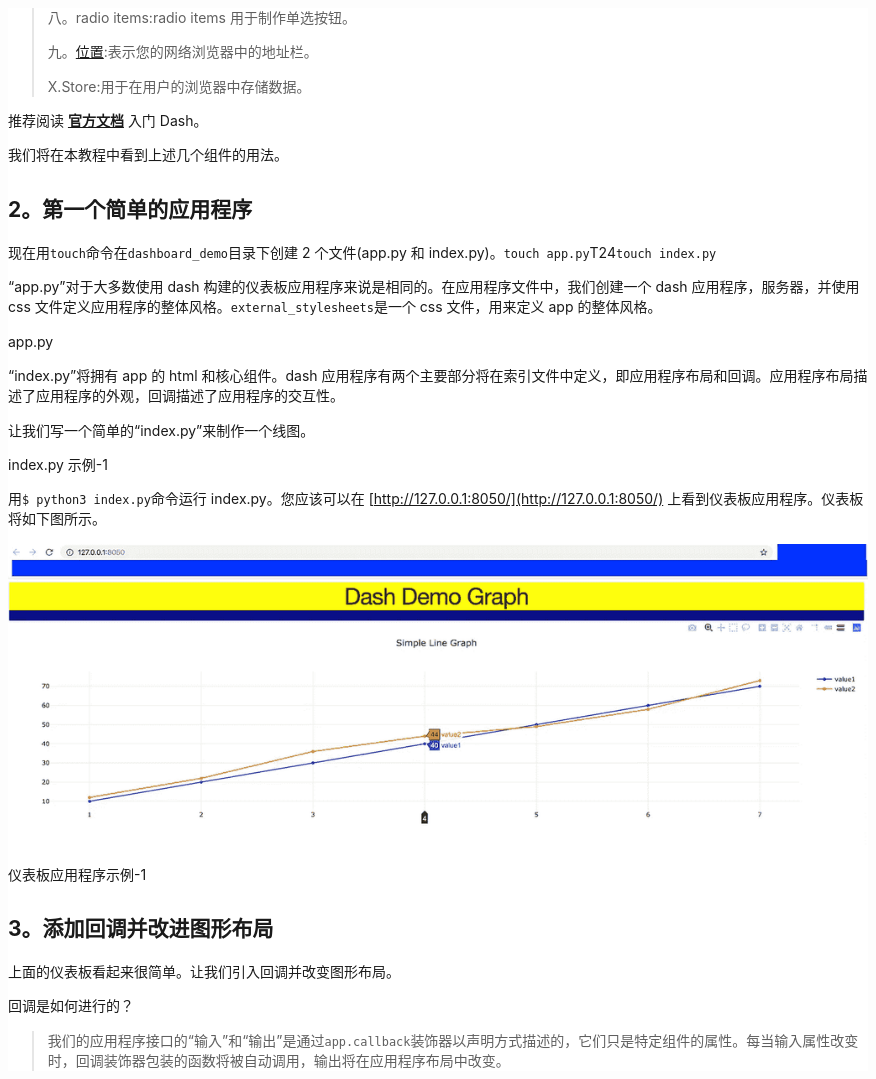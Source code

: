 > 八。radio items:radio items 用于制作单选按钮。
> 
> 九。[位置](https://dash.plot.ly/dash-core-components/location):表示您的网络浏览器中的地址栏。
> 
> X.Store:用于在用户的浏览器中存储数据。

推荐阅读 [**官方文档**](https://dash.plot.ly/?_ga=2.171682729.828752419.1574214165-1322431847.1545115553) 入门 Dash。

我们将在本教程中看到上述几个组件的用法。

## **2。第一个简单的应用程序**

现在用`touch`命令在`dashboard_demo`目录下创建 2 个文件(app.py 和 index.py)。`touch app.py`T24`touch index.py`

“app.py”对于大多数使用 dash 构建的仪表板应用程序来说是相同的。在应用程序文件中，我们创建一个 dash 应用程序，服务器，并使用 css 文件定义应用程序的整体风格。`external_stylesheets`是一个 css 文件，用来定义 app 的整体风格。

app.py

“index.py”将拥有 app 的 html 和核心组件。dash 应用程序有两个主要部分将在索引文件中定义，即应用程序布局和回调。应用程序布局描述了应用程序的外观，回调描述了应用程序的交互性。

让我们写一个简单的“index.py”来制作一个线图。

index.py 示例-1

用`$ python3 index.py`命令运行 index.py。您应该可以在 [http://127.0.0.1:8050/](http://127.0.0.1:8050/) 上看到仪表板应用程序。仪表板将如下图所示。

![](img/0e4fafbb90ee555762427fd3a4f833df.png)

仪表板应用程序示例-1

## **3。添加回调并改进图形布局**

上面的仪表板看起来很简单。让我们引入回调并改变图形布局。

回调是如何进行的？

> 我们的应用程序接口的“输入”和“输出”是通过`app.callback`装饰器以声明方式描述的，它们只是特定组件的属性。每当输入属性改变时，回调装饰器包装的函数将被自动调用，输出将在应用程序布局中改变。
